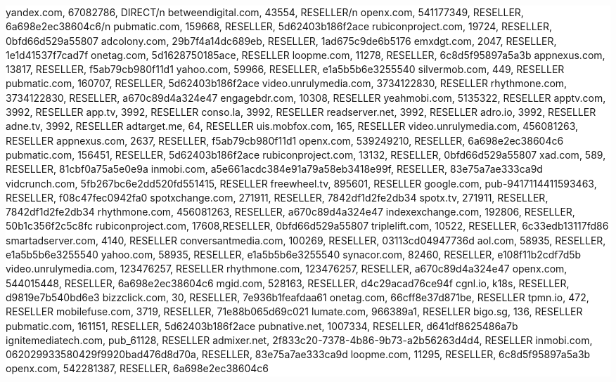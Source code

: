 yandex.com, 67082786, DIRECT/n
betweendigital.com, 43554, RESELLER/n
openx.com, 541177349, RESELLER, 6a698e2ec38604c6/n
pubmatic.com, 159668, RESELLER, 5d62403b186f2ace
rubiconproject.com, 19724, RESELLER, 0bfd66d529a55807
adcolony.com, 29b7f4a14dc689eb, RESELLER, 1ad675c9de6b5176
emxdgt.com, 2047, RESELLER, 1e1d41537f7cad7f
onetag.com, 5d1628750185ace, RESELLER
loopme.com, 11278, RESELLER, 6c8d5f95897a5a3b
appnexus.com, 13817, RESELLER, f5ab79cb980f11d1
yahoo.com, 59966, RESELLER, e1a5b5b6e3255540
silvermob.com, 449, RESELLER
pubmatic.com, 160707, RESELLER, 5d62403b186f2ace
video.unrulymedia.com, 3734122830, RESELLER
rhythmone.com, 3734122830, RESELLER, a670c89d4a324e47
engagebdr.com, 10308, RESELLER
yeahmobi.com, 5135322, RESELLER
apptv.com, 3992, RESELLER
app.tv, 3992, RESELLER
conso.la, 3992, RESELLER
readserver.net, 3992, RESELLER
adro.io, 3992, RESELLER
adne.tv, 3992, RESELLER
adtarget.me, 64, RESELLER
uis.mobfox.com, 165, RESELLER
video.unrulymedia.com, 456081263, RESELLER
appnexus.com, 2637, RESELLER, f5ab79cb980f11d1
openx.com, 539249210, RESELLER, 6a698e2ec38604c6
pubmatic.com, 156451, RESELLER, 5d62403b186f2ace
rubiconproject.com, 13132, RESELLER, 0bfd66d529a55807
xad.com, 589, RESELLER, 81cbf0a75a5e0e9a
inmobi.com, a5e661acdc384e91a79a58eb3418e99f, RESELLER, 83e75a7ae333ca9d
vidcrunch.com, 5fb267bc6e2dd520fd551415, RESELLER
freewheel.tv, 895601, RESELLER
google.com, pub-9417114411593463, RESELLER, f08c47fec0942fa0
spotxchange.com, 271911, RESELLER, 7842df1d2fe2db34
spotx.tv, 271911, RESELLER, 7842df1d2fe2db34
rhythmone.com, 456081263, RESELLER, a670c89d4a324e47
indexexchange.com, 192806, RESELLER, 50b1c356f2c5c8fc
rubiconproject.com, 17608,RESELLER, 0bfd66d529a55807
triplelift.com, 10522, RESELLER, 6c33edb13117fd86
smartadserver.com, 4140, RESELLER
conversantmedia.com, 100269, RESELLER, 03113cd04947736d
aol.com, 58935, RESELLER, e1a5b5b6e3255540
yahoo.com, 58935, RESELLER, e1a5b5b6e3255540
synacor.com, 82460, RESELLER, e108f11b2cdf7d5b
video.unrulymedia.com, 123476257, RESELLER
rhythmone.com, 123476257, RESELLER, a670c89d4a324e47
openx.com, 544015448, RESELLER, 6a698e2ec38604c6
mgid.com, 528163, RESELLER, d4c29acad76ce94f
cgnl.io, k18s, RESELLER, d9819e7b540bd6e3
bizzclick.com, 30, RESELLER, 7e936b1feafdaa61
onetag.com, 66cff8e37d871be, RESELLER
tpmn.io, 472, RESELLER
mobilefuse.com, 3719, RESELLER, 71e88b065d69c021
lumate.com, 966389a1, RESELLER
bigo.sg, 136, RESELLER
pubmatic.com, 161151, RESELLER, 5d62403b186f2ace
pubnative.net, 1007334, RESELLER, d641df8625486a7b
ignitemediatech.com, pub_61128, RESELLER
admixer.net, 2f833c20-7378-4b86-9b73-a2b56263d4d4, RESELLER
inmobi.com, 062029933580429f9920bad476d8d70a, RESELLER, 83e75a7ae333ca9d
loopme.com, 11295, RESELLER, 6c8d5f95897a5a3b
openx.com, 542281387, RESELLER, 6a698e2ec38604c6